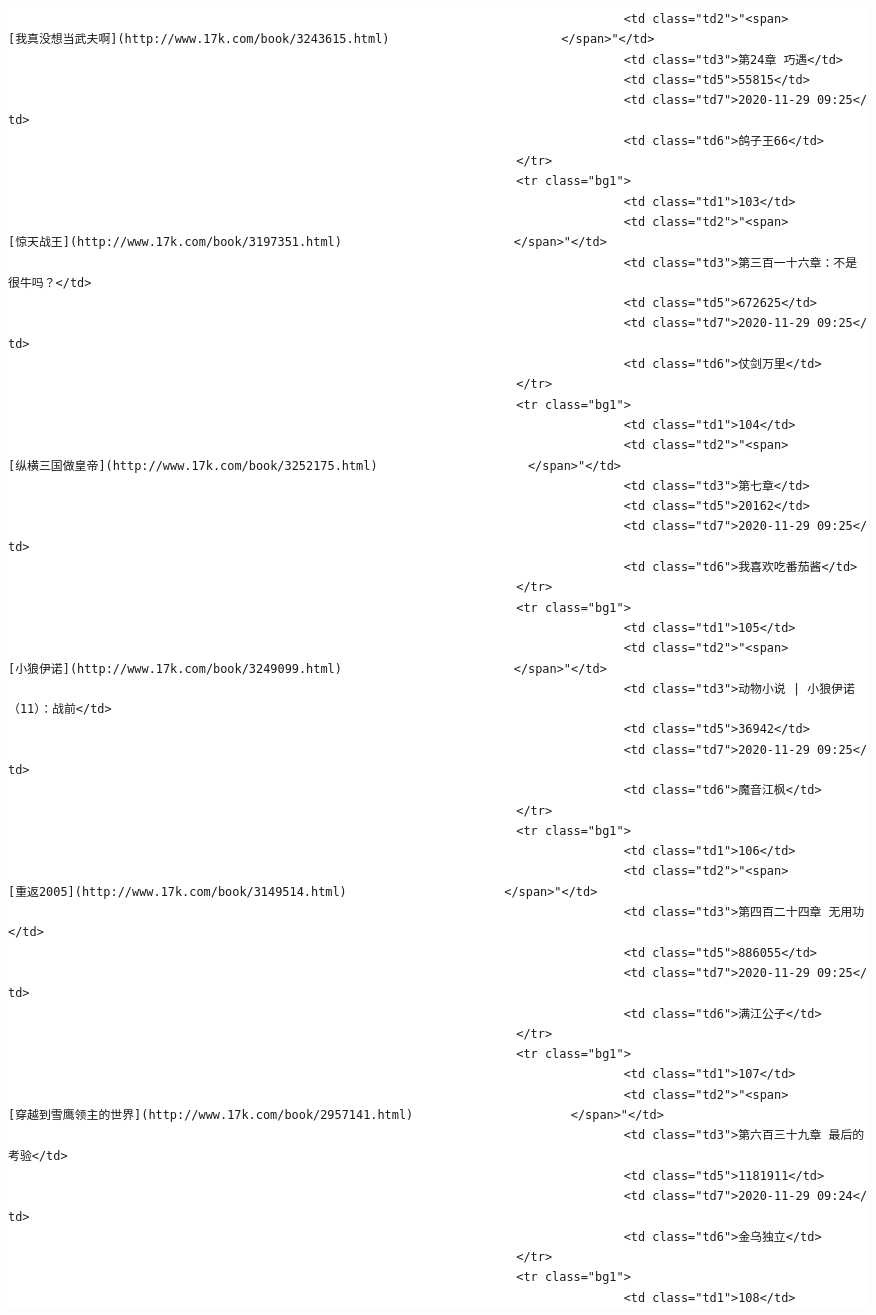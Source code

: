                                                                                           <td class="td2">"<span>		                    [我真没想当武夫啊](http://www.17k.com/book/3243615.html)						</span>"</td>
                                                                                          <td class="td3">第24章 巧遇</td>
                                                                                          <td class="td5">55815</td>
                                                                                          <td class="td7">2020-11-29 09:25</td>
                                                                                          <td class="td6">鸽子王66</td>
                                                                           </tr>
                                                                           <tr class="bg1">
                                                                                          <td class="td1">103</td>
                                                                                          <td class="td2">"<span>		                    [惊天战王](http://www.17k.com/book/3197351.html)						</span>"</td>
                                                                                          <td class="td3">第三百一十六章：不是很牛吗？</td>
                                                                                          <td class="td5">672625</td>
                                                                                          <td class="td7">2020-11-29 09:25</td>
                                                                                          <td class="td6">仗剑万里</td>
                                                                           </tr>
                                                                           <tr class="bg1">
                                                                                          <td class="td1">104</td>
                                                                                          <td class="td2">"<span>		                    [纵横三国做皇帝](http://www.17k.com/book/3252175.html)						</span>"</td>
                                                                                          <td class="td3">第七章</td>
                                                                                          <td class="td5">20162</td>
                                                                                          <td class="td7">2020-11-29 09:25</td>
                                                                                          <td class="td6">我喜欢吃番茄酱</td>
                                                                           </tr>
                                                                           <tr class="bg1">
                                                                                          <td class="td1">105</td>
                                                                                          <td class="td2">"<span>		                    [小狼伊诺](http://www.17k.com/book/3249099.html)						</span>"</td>
                                                                                          <td class="td3">动物小说 | 小狼伊诺（11）：战前</td>
                                                                                          <td class="td5">36942</td>
                                                                                          <td class="td7">2020-11-29 09:25</td>
                                                                                          <td class="td6">魔音江枫</td>
                                                                           </tr>
                                                                           <tr class="bg1">
                                                                                          <td class="td1">106</td>
                                                                                          <td class="td2">"<span>		                    [重返2005](http://www.17k.com/book/3149514.html)						</span>"</td>
                                                                                          <td class="td3">第四百二十四章 无用功</td>
                                                                                          <td class="td5">886055</td>
                                                                                          <td class="td7">2020-11-29 09:25</td>
                                                                                          <td class="td6">满江公子</td>
                                                                           </tr>
                                                                           <tr class="bg1">
                                                                                          <td class="td1">107</td>
                                                                                          <td class="td2">"<span>		                    [穿越到雪鹰领主的世界](http://www.17k.com/book/2957141.html)						</span>"</td>
                                                                                          <td class="td3">第六百三十九章 最后的考验</td>
                                                                                          <td class="td5">1181911</td>
                                                                                          <td class="td7">2020-11-29 09:24</td>
                                                                                          <td class="td6">金乌独立</td>
                                                                           </tr>
                                                                           <tr class="bg1">
                                                                                          <td class="td1">108</td>